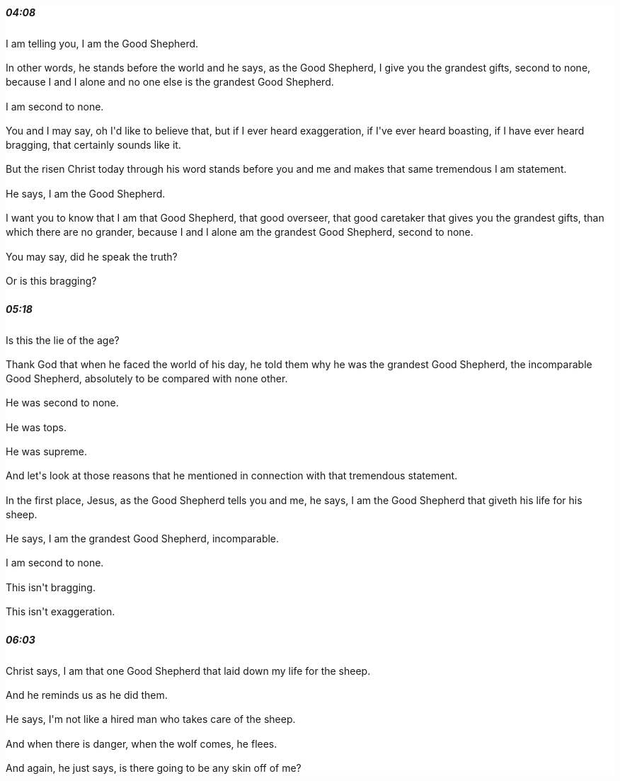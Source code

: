 ##### 04:08

I am telling you, I am the Good Shepherd.

In other words, he stands before the world and he says, as the Good Shepherd, I give you the grandest gifts, second to none, because I and I alone and no one else is the grandest Good Shepherd.

I am second to none.

You and I may say, oh I'd like to believe that, but if I ever heard exaggeration, if I've ever heard boasting, if I have ever heard bragging, that certainly sounds like it.

But the risen Christ today through his word stands before you and me and makes that same tremendous I am statement.

He says, I am the Good Shepherd.

I want you to know that I am that Good Shepherd, that good overseer, that good caretaker that gives you the grandest gifts, than which there are no grander, because I and I alone am the grandest Good Shepherd, second to none.

You may say, did he speak the truth?

Or is this bragging?

##### 05:18

Is this the lie of the age?

Thank God that when he faced the world of his day, he told them why he was the grandest Good Shepherd, the incomparable Good Shepherd, absolutely to be compared with none other.

He was second to none.

He was tops.

He was supreme.

And let's look at those reasons that he mentioned in connection with that tremendous statement.

In the first place, Jesus, as the Good Shepherd tells you and me, he says, I am the Good Shepherd that giveth his life for his sheep.

He says, I am the grandest Good Shepherd, incomparable.

I am second to none.

This isn't bragging.

This isn't exaggeration.

##### 06:03

Christ says, I am that one Good Shepherd that laid down my life for the sheep.

And he reminds us as he did them.

He says, I'm not like a hired man who takes care of the sheep.

And when there is danger, when the wolf comes, he flees.

And again, he just says, is there going to be any skin off of me?

